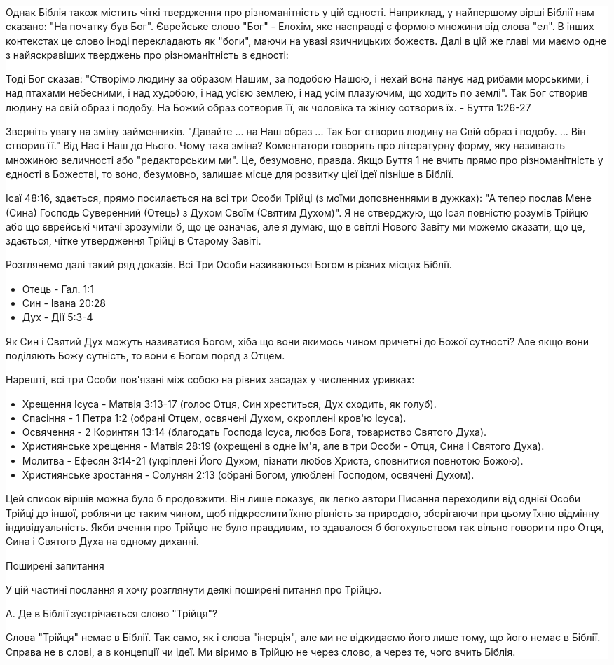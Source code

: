 Однак Біблія також містить чіткі твердження про різноманітність у цій єдності. Наприклад, у найпершому вірші Біблії нам сказано: "На початку був Бог". Єврейське слово "Бог" - Елохім, яке насправді є формою множини від слова "ел". В інших контекстах це слово іноді перекладають як "боги", маючи на увазі язичницьких божеств. Далі в цій же главі ми маємо одне з найяскравіших тверджень про різноманітність в єдності:

Тоді Бог сказав: "Створімо людину за образом Нашим, за подобою Нашою, і нехай вона панує над рибами морськими, і над птахами небесними, і над худобою, і над усією землею, і над усім плазуючим, що ходить по землі". Так Бог створив людину на свій образ і подобу. На Божий образ сотворив її, як чоловіка та жінку сотворив їх. - Буття 1:26-27

Зверніть увагу на зміну займенників. "Давайте ... на Наш образ ... Так Бог створив людину на Свій образ і подобу. ... Він створив її." Від Нас і Наш до Нього. Чому така зміна? Коментатори говорять про літературну форму, яку називають множиною величності або "редакторським ми". Це, безумовно, правда. Якщо Буття 1 не вчить прямо про різноманітність у єдності в Божестві, то воно, безумовно, залишає місце для розвитку цієї ідеї пізніше в Біблії.

Ісаї 48:16, здається, прямо посилається на всі три Особи Трійці (з моїми доповненнями в дужках): "А тепер послав Мене (Сина) Господь Суверенний (Отець) з Духом Своїм (Святим Духом)". Я не стверджую, що Ісая повністю розумів Трійцю або що єврейські читачі зрозуміли б, що це означає, але я думаю, що в світлі Нового Завіту ми можемо сказати, що це, здається, чітке утвердження Трійці в Старому Завіті.

Розглянемо далі такий ряд доказів. Всі Три Особи називаються Богом в різних місцях Біблії.

- Отець - Гал. 1:1
- Син - Івана 20:28
- Дух - Дії 5:3-4

Як Син і Святий Дух можуть називатися Богом, хіба що вони якимось чином причетні до Божої сутності? Але якщо вони поділяють Божу сутність, то вони є Богом поряд з Отцем.

Нарешті, всі три Особи пов'язані між собою на рівних засадах у численних уривках:

- Хрещення Ісуса - Матвія 3:13-17 (голос Отця, Син хреститься, Дух сходить, як голуб).
- Спасіння - 1 Петра 1:2 (обрані Отцем, освячені Духом, окроплені кров'ю Ісуса).
- Освячення - 2 Коринтян 13:14 (благодать Господа Ісуса, любов Бога, товариство Святого Духа).
- Християнське хрещення - Матвія 28:19 (охрещені в одне ім'я, але в три Особи - Отця, Сина і Святого Духа).
- Молитва - Ефесян 3:14-21 (укріплені Його Духом, пізнати любов Христа, сповнитися повнотою Божою).
- Християнське зростання - Солунян 2:13 (обрані Богом, улюблені Господом, освячені Духом).

Цей список віршів можна було б продовжити. Він лише показує, як легко автори Писання переходили від однієї Особи Трійці до іншої, роблячи це таким чином, щоб підкреслити їхню рівність за природою, зберігаючи при цьому їхню відмінну індивідуальність. Якби вчення про Трійцю не було правдивим, то здавалося б богохульством так вільно говорити про Отця, Сина і Святого Духа на одному диханні.

Поширені запитання

У цій частині послання я хочу розглянути деякі поширені питання про Трійцю.

A. Де в Біблії зустрічається слово "Трійця"?

Слова "Трійця" немає в Біблії. Так само, як і слова "інерція", але ми не відкидаємо його лише тому, що його немає в Біблії. Справа не в слові, а в концепції чи ідеї. Ми віримо в Трійцю не через слово, а через те, чого вчить Біблія.
